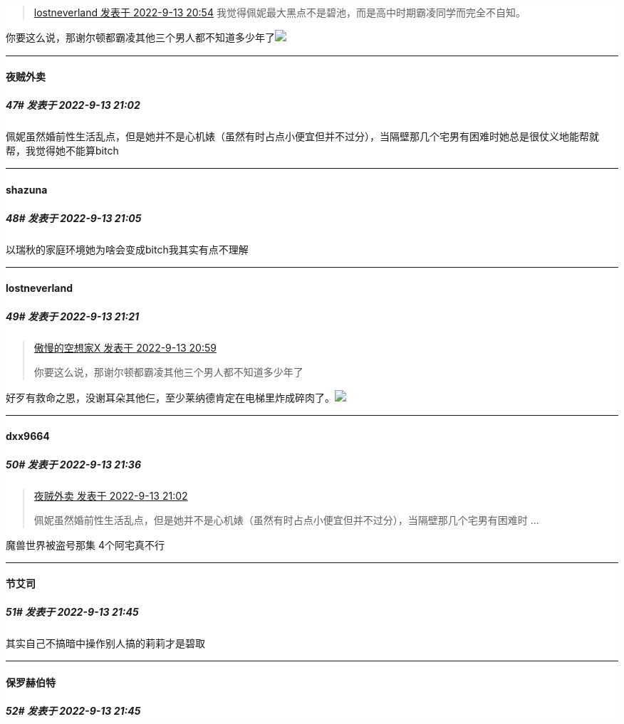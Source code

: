 <blockquote><a href="httphttps://bbs.saraba1st.com/2b/forum.php?mod=redirect&amp;goto=findpost&amp;pid=57470416&amp;ptid=2092085" target="_blank">lostneverland 发表于 2022-9-13 20:54</a>
我觉得佩妮最大黑点不是碧池，而是高中时期霸凌同学而完全不自知。</blockquote>
你要这么说，那谢尔顿都霸凌其他三个男人都不知道多少年了<img src="https://static.saraba1st.com/image/smiley/face2017/067.png" referrerpolicy="no-referrer">

*****

####  夜贼外卖  
##### 47#       发表于 2022-9-13 21:02

佩妮虽然婚前性生活乱点，但是她并不是心机婊（虽然有时占点小便宜但并不过分），当隔壁那几个宅男有困难时她总是很仗义地能帮就帮，我觉得她不能算bitch

*****

####  shazuna  
##### 48#       发表于 2022-9-13 21:05

以瑞秋的家庭环境她为啥会变成bitch我其实有点不理解

*****

####  lostneverland  
##### 49#       发表于 2022-9-13 21:21

<blockquote><a href="httphttps://bbs.saraba1st.com/2b/forum.php?mod=redirect&amp;goto=findpost&amp;pid=57470467&amp;ptid=2092085" target="_blank">傲慢的空想家X 发表于 2022-9-13 20:59</a>

你要这么说，那谢尔顿都霸凌其他三个男人都不知道多少年了</blockquote>
好歹有救命之恩，没谢耳朵其他仨，至少莱纳德肯定在电梯里炸成碎肉了。<img src="https://static.saraba1st.com/image/smiley/face2017/065.png" referrerpolicy="no-referrer">

*****

####  dxx9664  
##### 50#       发表于 2022-9-13 21:36

<blockquote><a href="httphttps://bbs.saraba1st.com/2b/forum.php?mod=redirect&amp;goto=findpost&amp;pid=57470524&amp;ptid=2092085" target="_blank">夜贼外卖 发表于 2022-9-13 21:02</a>

佩妮虽然婚前性生活乱点，但是她并不是心机婊（虽然有时占点小便宜但并不过分），当隔壁那几个宅男有困难时 ...</blockquote>
魔兽世界被盗号那集 4个阿宅真不行

*****

####  节艾司  
##### 51#       发表于 2022-9-13 21:45

其实自己不搞暗中操作别人搞的莉莉才是碧取

*****

####  保罗赫伯特  
##### 52#       发表于 2022-9-13 21:45
